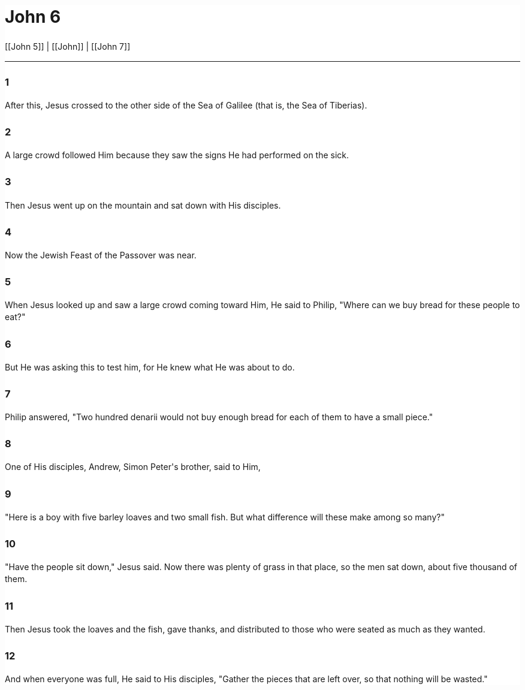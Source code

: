 # John 6

[[John 5]] | [[John]] | [[John 7]]

---

### 1
After this, Jesus crossed to the other side of the Sea of Galilee (that is, the Sea of Tiberias).

### 2
A large crowd followed Him because they saw the signs He had performed on the sick.

### 3
Then Jesus went up on the mountain and sat down with His disciples.

### 4
Now the Jewish Feast of the Passover was near.

### 5
When Jesus looked up and saw a large crowd coming toward Him, He said to Philip, "Where can we buy bread for these people to eat?"

### 6
But He was asking this to test him, for He knew what He was about to do.

### 7
Philip answered, "Two hundred denarii would not buy enough bread for each of them to have a small piece."

### 8
One of His disciples, Andrew, Simon Peter's brother, said to Him,

### 9
"Here is a boy with five barley loaves and two small fish. But what difference will these make among so many?"

### 10
"Have the people sit down," Jesus said. Now there was plenty of grass in that place, so the men sat down, about five thousand of them.

### 11
Then Jesus took the loaves and the fish, gave thanks, and distributed to those who were seated as much as they wanted.

### 12
And when everyone was full, He said to His disciples, "Gather the pieces that are left over, so that nothing will be wasted."
